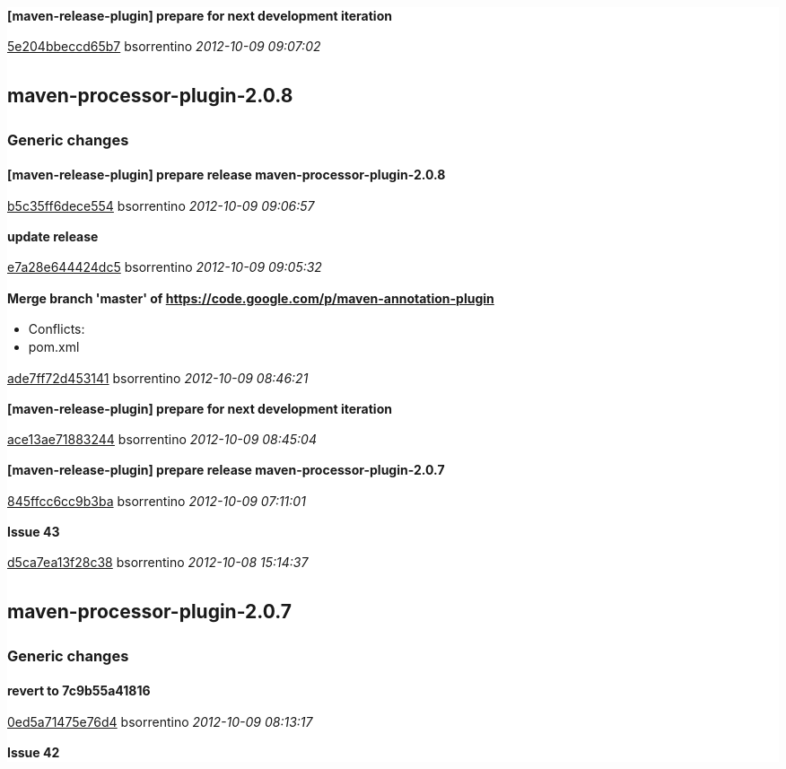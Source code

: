 **[maven-release-plugin] prepare for next development iteration**


[5e204bbeccd65b7](https://github.com/bsorrentino/maven-annotation-plugin/commit/5e204bbeccd65b7) bsorrentino *2012-10-09 09:07:02*


## maven-processor-plugin-2.0.8
### Generic changes

**[maven-release-plugin] prepare release maven-processor-plugin-2.0.8**


[b5c35ff6dece554](https://github.com/bsorrentino/maven-annotation-plugin/commit/b5c35ff6dece554) bsorrentino *2012-10-09 09:06:57*

**update release**


[e7a28e644424dc5](https://github.com/bsorrentino/maven-annotation-plugin/commit/e7a28e644424dc5) bsorrentino *2012-10-09 09:05:32*

**Merge branch 'master' of https://code.google.com/p/maven-annotation-plugin**

 * Conflicts:
 * pom.xml

[ade7ff72d453141](https://github.com/bsorrentino/maven-annotation-plugin/commit/ade7ff72d453141) bsorrentino *2012-10-09 08:46:21*

**[maven-release-plugin] prepare for next development iteration**


[ace13ae71883244](https://github.com/bsorrentino/maven-annotation-plugin/commit/ace13ae71883244) bsorrentino *2012-10-09 08:45:04*

**[maven-release-plugin] prepare release maven-processor-plugin-2.0.7**


[845ffcc6cc9b3ba](https://github.com/bsorrentino/maven-annotation-plugin/commit/845ffcc6cc9b3ba) bsorrentino *2012-10-09 07:11:01*

**Issue 43**


[d5ca7ea13f28c38](https://github.com/bsorrentino/maven-annotation-plugin/commit/d5ca7ea13f28c38) bsorrentino *2012-10-08 15:14:37*


## maven-processor-plugin-2.0.7
### Generic changes

**revert to 7c9b55a41816**


[0ed5a71475e76d4](https://github.com/bsorrentino/maven-annotation-plugin/commit/0ed5a71475e76d4) bsorrentino *2012-10-09 08:13:17*

**Issue 42**

